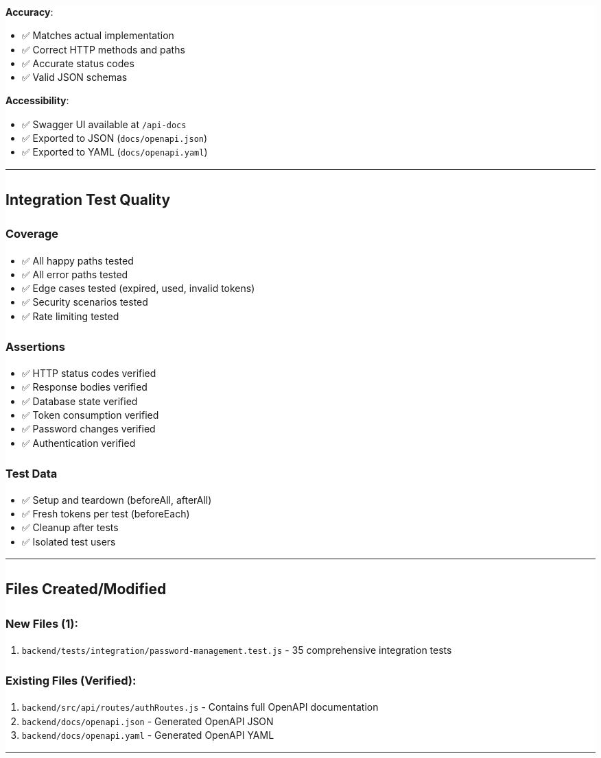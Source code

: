 **Accuracy**:
- ✅ Matches actual implementation
- ✅ Correct HTTP methods and paths
- ✅ Accurate status codes
- ✅ Valid JSON schemas

**Accessibility**:
- ✅ Swagger UI available at `/api-docs`
- ✅ Exported to JSON (`docs/openapi.json`)
- ✅ Exported to YAML (`docs/openapi.yaml`)

---

## Integration Test Quality

### **Coverage**
- ✅ All happy paths tested
- ✅ All error paths tested
- ✅ Edge cases tested (expired, used, invalid tokens)
- ✅ Security scenarios tested
- ✅ Rate limiting tested

### **Assertions**
- ✅ HTTP status codes verified
- ✅ Response bodies verified
- ✅ Database state verified
- ✅ Token consumption verified
- ✅ Password changes verified
- ✅ Authentication verified

### **Test Data**
- ✅ Setup and teardown (beforeAll, afterAll)
- ✅ Fresh tokens per test (beforeEach)
- ✅ Cleanup after tests
- ✅ Isolated test users

---

## Files Created/Modified

### **New Files (1)**:
1. `backend/tests/integration/password-management.test.js` - 35 comprehensive integration tests

### **Existing Files (Verified)**:
1. `backend/src/api/routes/authRoutes.js` - Contains full OpenAPI documentation
2. `backend/docs/openapi.json` - Generated OpenAPI JSON
3. `backend/docs/openapi.yaml` - Generated OpenAPI YAML

---
